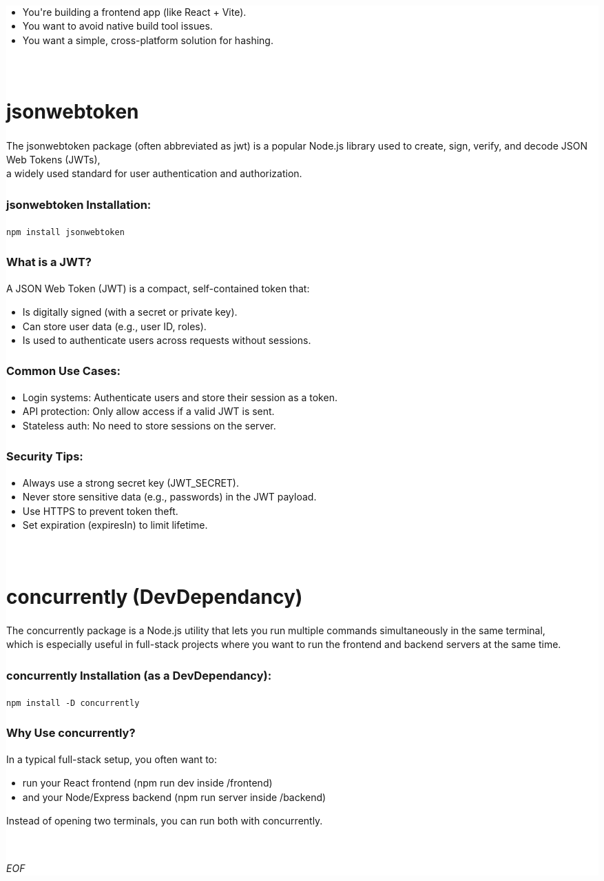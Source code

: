 - You're building a frontend app (like React + Vite).
- You want to avoid native build tool issues.
- You want a simple, cross-platform solution for hashing.

<br>

# jsonwebtoken

The jsonwebtoken package (often abbreviated as jwt) is a popular Node.js library used to create, sign, verify, and decode JSON Web Tokens (JWTs),  
a widely used standard for user authentication and authorization.

### jsonwebtoken Installation:

    npm install jsonwebtoken

### What is a JWT?

A JSON Web Token (JWT) is a compact, self-contained token that:
- Is digitally signed (with a secret or private key).
- Can store user data (e.g., user ID, roles).
- Is used to authenticate users across requests without sessions.

### Common Use Cases:

- Login systems: Authenticate users and store their session as a token.
- API protection: Only allow access if a valid JWT is sent.
- Stateless auth: No need to store sessions on the server.

### Security Tips:

- Always use a strong secret key (JWT_SECRET).
- Never store sensitive data (e.g., passwords) in the JWT payload.
- Use HTTPS to prevent token theft.
- Set expiration (expiresIn) to limit lifetime.

<br>

# concurrently (DevDependancy)

The concurrently package is a Node.js utility that lets you run multiple commands simultaneously in the same terminal,  
which is especially useful in full-stack projects where you want to run the frontend and backend servers at the same time.

### concurrently Installation (as a DevDependancy):

    npm install -D concurrently

### Why Use concurrently?

In a typical full-stack setup, you often want to:
- run your React frontend (npm run dev inside /frontend)
- and your Node/Express backend (npm run server inside /backend)

Instead of opening two terminals, you can run both with concurrently.

<br>

*EOF*
